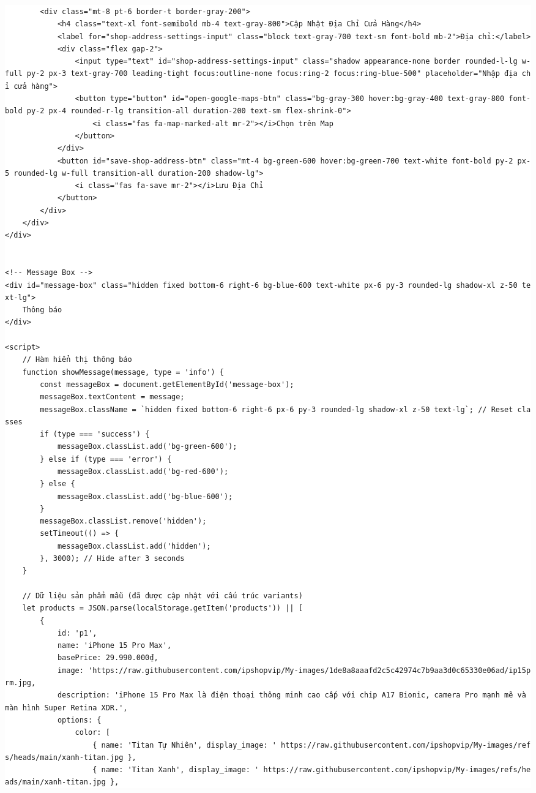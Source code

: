             <div class="mt-8 pt-6 border-t border-gray-200">
                <h4 class="text-xl font-semibold mb-4 text-gray-800">Cập Nhật Địa Chỉ Cửa Hàng</h4>
                <label for="shop-address-settings-input" class="block text-gray-700 text-sm font-bold mb-2">Địa chỉ:</label>
                <div class="flex gap-2">
                    <input type="text" id="shop-address-settings-input" class="shadow appearance-none border rounded-l-lg w-full py-2 px-3 text-gray-700 leading-tight focus:outline-none focus:ring-2 focus:ring-blue-500" placeholder="Nhập địa chỉ cửa hàng">
                    <button type="button" id="open-google-maps-btn" class="bg-gray-300 hover:bg-gray-400 text-gray-800 font-bold py-2 px-4 rounded-r-lg transition-all duration-200 text-sm flex-shrink-0">
                        <i class="fas fa-map-marked-alt mr-2"></i>Chọn trên Map
                    </button>
                </div>
                <button id="save-shop-address-btn" class="mt-4 bg-green-600 hover:bg-green-700 text-white font-bold py-2 px-5 rounded-lg w-full transition-all duration-200 shadow-lg">
                    <i class="fas fa-save mr-2"></i>Lưu Địa Chỉ
                </button>
            </div>
        </div>
    </div>


    <!-- Message Box -->
    <div id="message-box" class="hidden fixed bottom-6 right-6 bg-blue-600 text-white px-6 py-3 rounded-lg shadow-xl z-50 text-lg">
        Thông báo
    </div>

    <script>
        // Hàm hiển thị thông báo
        function showMessage(message, type = 'info') {
            const messageBox = document.getElementById('message-box');
            messageBox.textContent = message;
            messageBox.className = `hidden fixed bottom-6 right-6 px-6 py-3 rounded-lg shadow-xl z-50 text-lg`; // Reset classes
            if (type === 'success') {
                messageBox.classList.add('bg-green-600');
            } else if (type === 'error') {
                messageBox.classList.add('bg-red-600');
            } else {
                messageBox.classList.add('bg-blue-600');
            }
            messageBox.classList.remove('hidden');
            setTimeout(() => {
                messageBox.classList.add('hidden');
            }, 3000); // Hide after 3 seconds
        }

        // Dữ liệu sản phẩm mẫu (đã được cập nhật với cấu trúc variants)
        let products = JSON.parse(localStorage.getItem('products')) || [
            {
                id: 'p1',
                name: 'iPhone 15 Pro Max',
                basePrice: 29.990.000₫,
                image: 'https://raw.githubusercontent.com/ipshopvip/My-images/1de8a8aaafd2c5c42974c7b9aa3d0c65330e06ad/ip15prm.jpg,
                description: 'iPhone 15 Pro Max là điện thoại thông minh cao cấp với chip A17 Bionic, camera Pro mạnh mẽ và màn hình Super Retina XDR.',
                options: {
                    color: [
                        { name: 'Titan Tự Nhiên', display_image: ' https://raw.githubusercontent.com/ipshopvip/My-images/refs/heads/main/xanh-titan.jpg },
                        { name: 'Titan Xanh', display_image: ' https://raw.githubusercontent.com/ipshopvip/My-images/refs/heads/main/xanh-titan.jpg },